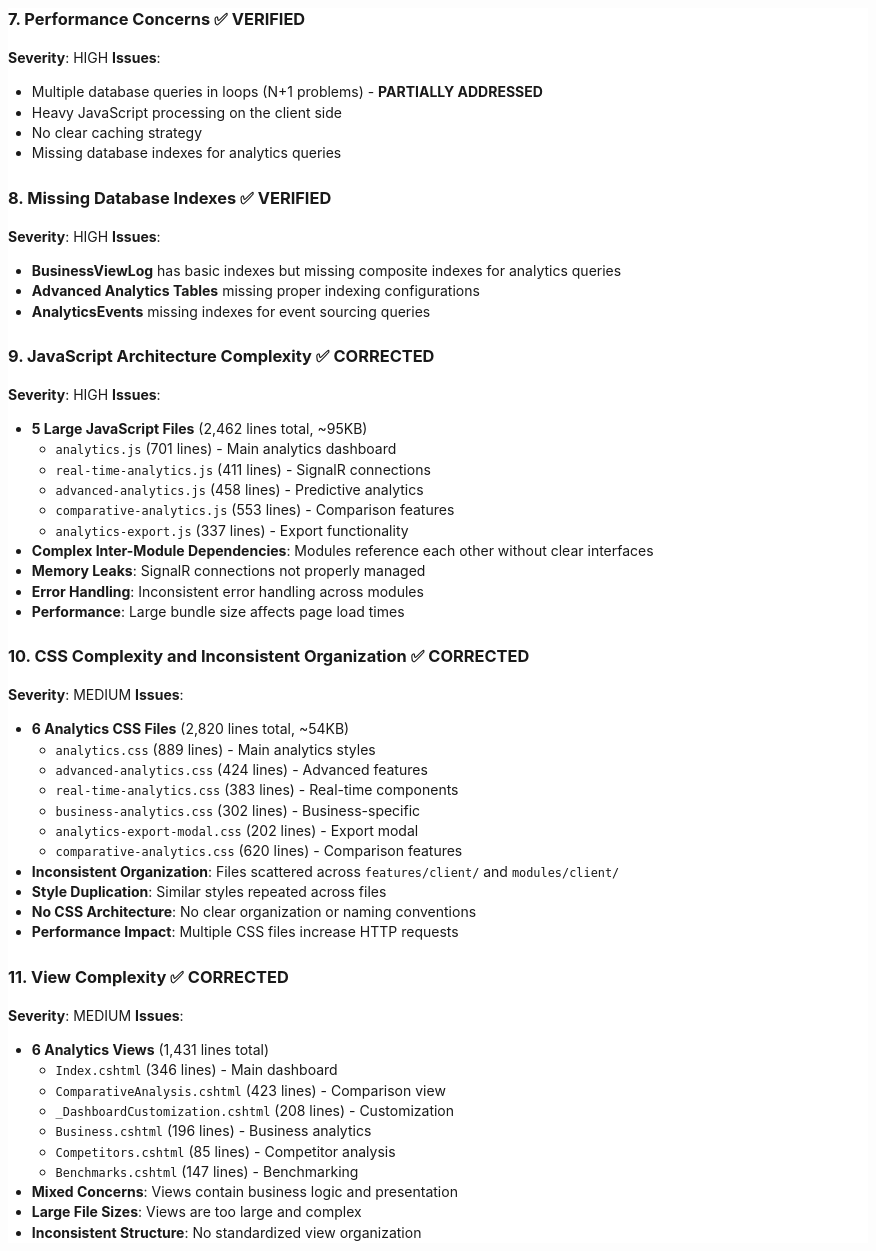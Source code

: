 ### 7. Performance Concerns ✅ **VERIFIED**
**Severity**: HIGH
**Issues**:
- Multiple database queries in loops (N+1 problems) - **PARTIALLY ADDRESSED**
- Heavy JavaScript processing on the client side
- No clear caching strategy
- Missing database indexes for analytics queries

### 8. Missing Database Indexes ✅ **VERIFIED**
**Severity**: HIGH
**Issues**:
- **BusinessViewLog** has basic indexes but missing composite indexes for analytics queries
- **Advanced Analytics Tables** missing proper indexing configurations
- **AnalyticsEvents** missing indexes for event sourcing queries

### 9. JavaScript Architecture Complexity ✅ **CORRECTED**
**Severity**: HIGH
**Issues**:
- **5 Large JavaScript Files** (2,462 lines total, ~95KB)
  - `analytics.js` (701 lines) - Main analytics dashboard
  - `real-time-analytics.js` (411 lines) - SignalR connections
  - `advanced-analytics.js` (458 lines) - Predictive analytics
  - `comparative-analytics.js` (553 lines) - Comparison features
  - `analytics-export.js` (337 lines) - Export functionality
- **Complex Inter-Module Dependencies**: Modules reference each other without clear interfaces
- **Memory Leaks**: SignalR connections not properly managed
- **Error Handling**: Inconsistent error handling across modules
- **Performance**: Large bundle size affects page load times

### 10. CSS Complexity and Inconsistent Organization ✅ **CORRECTED**
**Severity**: MEDIUM
**Issues**:
- **6 Analytics CSS Files** (2,820 lines total, ~54KB)
  - `analytics.css` (889 lines) - Main analytics styles
  - `advanced-analytics.css` (424 lines) - Advanced features
  - `real-time-analytics.css` (383 lines) - Real-time components
  - `business-analytics.css` (302 lines) - Business-specific
  - `analytics-export-modal.css` (202 lines) - Export modal
  - `comparative-analytics.css` (620 lines) - Comparison features
- **Inconsistent Organization**: Files scattered across `features/client/` and `modules/client/`
- **Style Duplication**: Similar styles repeated across files
- **No CSS Architecture**: No clear organization or naming conventions
- **Performance Impact**: Multiple CSS files increase HTTP requests

### 11. View Complexity ✅ **CORRECTED**
**Severity**: MEDIUM
**Issues**:
- **6 Analytics Views** (1,431 lines total)
  - `Index.cshtml` (346 lines) - Main dashboard
  - `ComparativeAnalysis.cshtml` (423 lines) - Comparison view
  - `_DashboardCustomization.cshtml` (208 lines) - Customization
  - `Business.cshtml` (196 lines) - Business analytics
  - `Competitors.cshtml` (85 lines) - Competitor analysis
  - `Benchmarks.cshtml` (147 lines) - Benchmarking
- **Mixed Concerns**: Views contain business logic and presentation
- **Large File Sizes**: Views are too large and complex
- **Inconsistent Structure**: No standardized view organization

